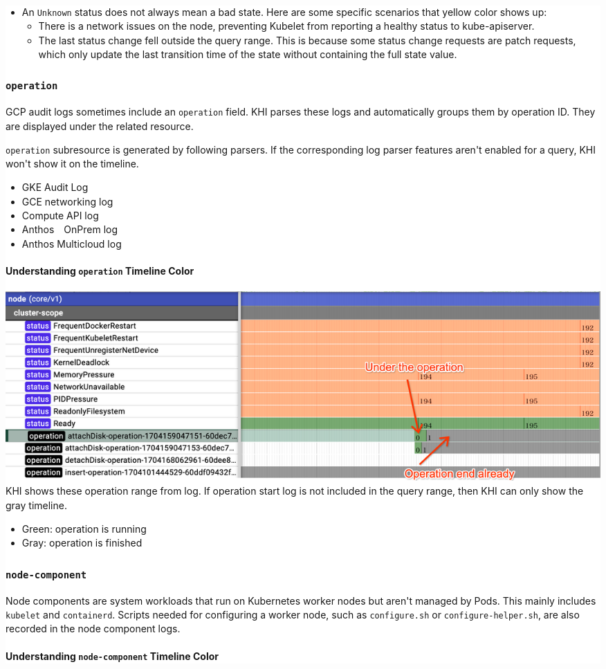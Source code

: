   - An `Unknown` status does not always mean a bad state. Here are some specific scenarios that yellow color shows up:
    - There is a network issues on the node, preventing Kubelet from reporting a healthy status to kube-apiserver.
    - The last status change fell outside the query range. This is because some status change requests are patch requests, which only update the last transition time of the state without containing the full state value.

### `operation`

GCP audit logs sometimes include an `operation` field. KHI parses these logs and automatically groups them by operation ID. They are displayed under the related resource.

`operation` subresource is generated by following parsers. If the corresponding log parser features aren't enabled for a query, KHI won't show it on the timeline.

- GKE Audit Log
- GCE networking log
- Compute API log
- Anthos　OnPrem log
- Anthos Multicloud log

#### Understanding `operation` Timeline Color

![status timeline color](/docs/images/subresource-operation.png)
KHI shows these operation range from log. If operation start log is not included in the query range, then KHI can only show the gray timeline.

- Green: operation is running
- Gray: operation is finished

### `node-component`

Node components are system workloads that run on Kubernetes worker nodes but aren't managed by Pods. This mainly includes `kubelet` and `containerd`. Scripts needed for configuring a worker node, such as `configure.sh` or `configure-helper.sh`, are also recorded in the node component logs.

#### Understanding `node-component` Timeline Color
